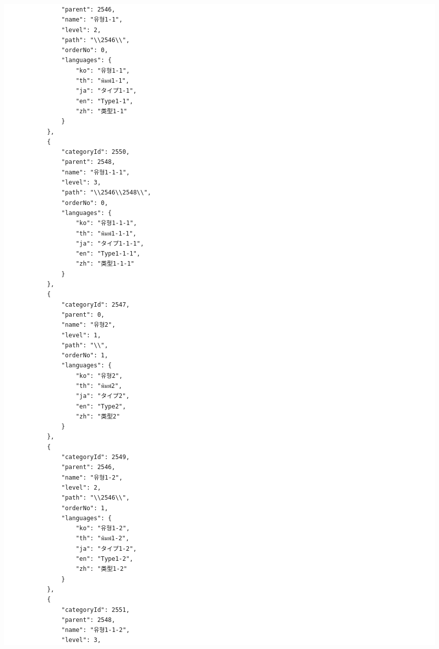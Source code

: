 ```
                "parent": 2546,
                "name": "유형1-1",
                "level": 2,
                "path": "\\2546\\",
                "orderNo": 0,
                "languages": {
                    "ko": "유형1-1",
                    "th": "พิมพ์1-1",
                    "ja": "タイプ1-1",
                    "en": "Type1-1",
                    "zh": "类型1-1"
                }
            },
            {
                "categoryId": 2550,
                "parent": 2548,
                "name": "유형1-1-1",
                "level": 3,
                "path": "\\2546\\2548\\",
                "orderNo": 0,
                "languages": {
                    "ko": "유형1-1-1",
                    "th": "พิมพ์1-1-1",
                    "ja": "タイプ1-1-1",
                    "en": "Type1-1-1",
                    "zh": "类型1-1-1"
                }
            },
            {
                "categoryId": 2547,
                "parent": 0,
                "name": "유형2",
                "level": 1,
                "path": "\\",
                "orderNo": 1,
                "languages": {
                    "ko": "유형2",
                    "th": "พิมพ์2",
                    "ja": "タイプ2",
                    "en": "Type2",
                    "zh": "类型2"
                }
            },
            {
                "categoryId": 2549,
                "parent": 2546,
                "name": "유형1-2",
                "level": 2,
                "path": "\\2546\\",
                "orderNo": 1,
                "languages": {
                    "ko": "유형1-2",
                    "th": "พิมพ์1-2",
                    "ja": "タイプ1-2",
                    "en": "Type1-2",
                    "zh": "类型1-2"
                }
            },
            {
                "categoryId": 2551,
                "parent": 2548,
                "name": "유형1-1-2",
                "level": 3,
```